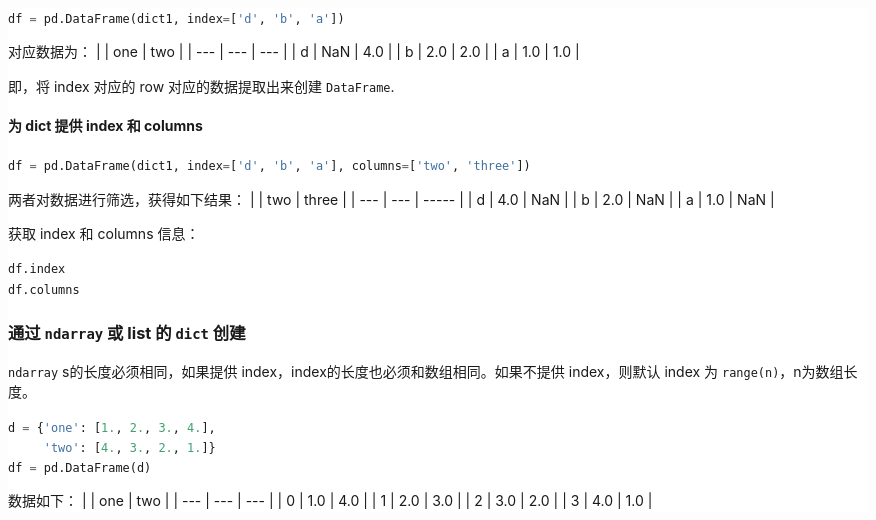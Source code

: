 ```py
df = pd.DataFrame(dict1, index=['d', 'b', 'a'])
```

对应数据为：
|     | one | two |
| --- | --- | --- |
| d   | NaN | 4.0 |
| b   | 2.0 | 2.0 |
| a   | 1.0 | 1.0 |

即，将 index 对应的 row 对应的数据提取出来创建 `DataFrame`.

#### 为 dict 提供 index 和 columns

```py
df = pd.DataFrame(dict1, index=['d', 'b', 'a'], columns=['two', 'three'])
```

两者对数据进行筛选，获得如下结果：
|     | two | three |
| --- | --- | ----- |
| d   | 4.0 | NaN   |
| b   | 2.0 | NaN   |
| a   | 1.0 | NaN   |

获取 index 和 columns 信息：

```py
df.index
df.columns
```

### 通过 `ndarray` 或 list 的 `dict` 创建

`ndarray` s的长度必须相同，如果提供 index，index的长度也必须和数组相同。如果不提供 index，则默认 index 为 `range(n)`，n为数组长度。

```py
d = {'one': [1., 2., 3., 4.],
     'two': [4., 3., 2., 1.]}
df = pd.DataFrame(d)
```

数据如下：
|     | one | two |
| --- | --- | --- |
| 0   | 1.0 | 4.0 |
| 1   | 2.0 | 3.0 |
| 2   | 3.0 | 2.0 |
| 3   | 4.0 | 1.0 |
